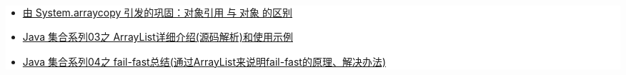 * [由 System.arraycopy 引发的巩固：对象引用 与 对象 的区别](https://juejin.im/post/6844903502901149703)

* [Java 集合系列03之 ArrayList详细介绍(源码解析)和使用示例](https://www.cnblogs.com/skywang12345/p/3308556.html)

* [Java 集合系列04之 fail-fast总结(通过ArrayList来说明fail-fast的原理、解决办法)](https://www.cnblogs.com/skywang12345/p/3308762.html)


